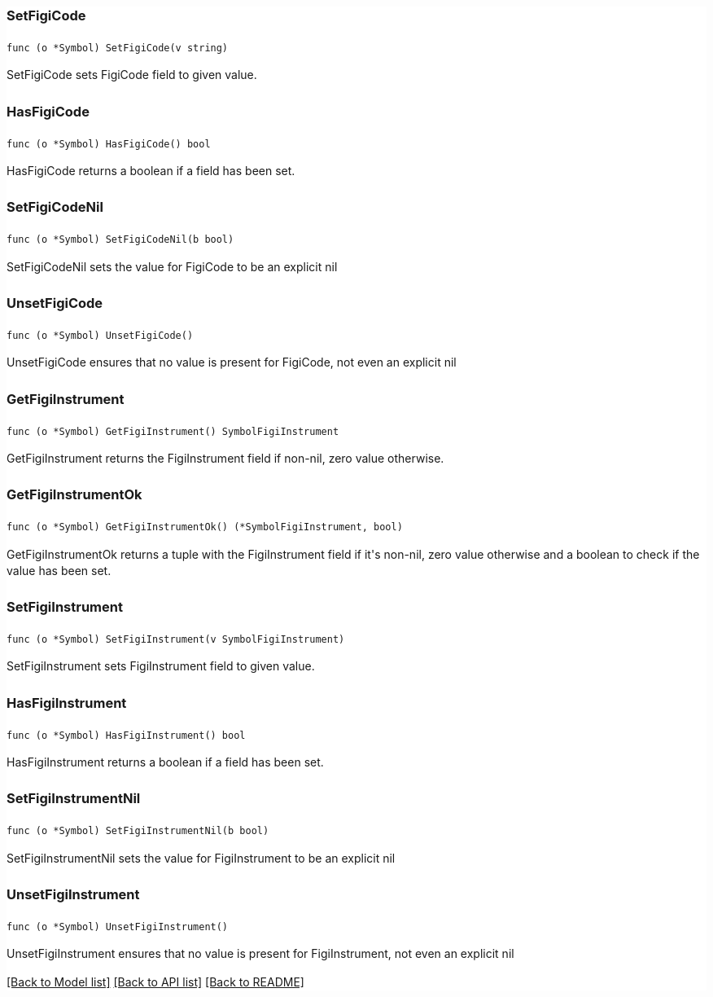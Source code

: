 ### SetFigiCode

`func (o *Symbol) SetFigiCode(v string)`

SetFigiCode sets FigiCode field to given value.

### HasFigiCode

`func (o *Symbol) HasFigiCode() bool`

HasFigiCode returns a boolean if a field has been set.

### SetFigiCodeNil

`func (o *Symbol) SetFigiCodeNil(b bool)`

 SetFigiCodeNil sets the value for FigiCode to be an explicit nil

### UnsetFigiCode
`func (o *Symbol) UnsetFigiCode()`

UnsetFigiCode ensures that no value is present for FigiCode, not even an explicit nil
### GetFigiInstrument

`func (o *Symbol) GetFigiInstrument() SymbolFigiInstrument`

GetFigiInstrument returns the FigiInstrument field if non-nil, zero value otherwise.

### GetFigiInstrumentOk

`func (o *Symbol) GetFigiInstrumentOk() (*SymbolFigiInstrument, bool)`

GetFigiInstrumentOk returns a tuple with the FigiInstrument field if it's non-nil, zero value otherwise
and a boolean to check if the value has been set.

### SetFigiInstrument

`func (o *Symbol) SetFigiInstrument(v SymbolFigiInstrument)`

SetFigiInstrument sets FigiInstrument field to given value.

### HasFigiInstrument

`func (o *Symbol) HasFigiInstrument() bool`

HasFigiInstrument returns a boolean if a field has been set.

### SetFigiInstrumentNil

`func (o *Symbol) SetFigiInstrumentNil(b bool)`

 SetFigiInstrumentNil sets the value for FigiInstrument to be an explicit nil

### UnsetFigiInstrument
`func (o *Symbol) UnsetFigiInstrument()`

UnsetFigiInstrument ensures that no value is present for FigiInstrument, not even an explicit nil

[[Back to Model list]](../README.md#documentation-for-models) [[Back to API list]](../README.md#documentation-for-api-endpoints) [[Back to README]](../README.md)


